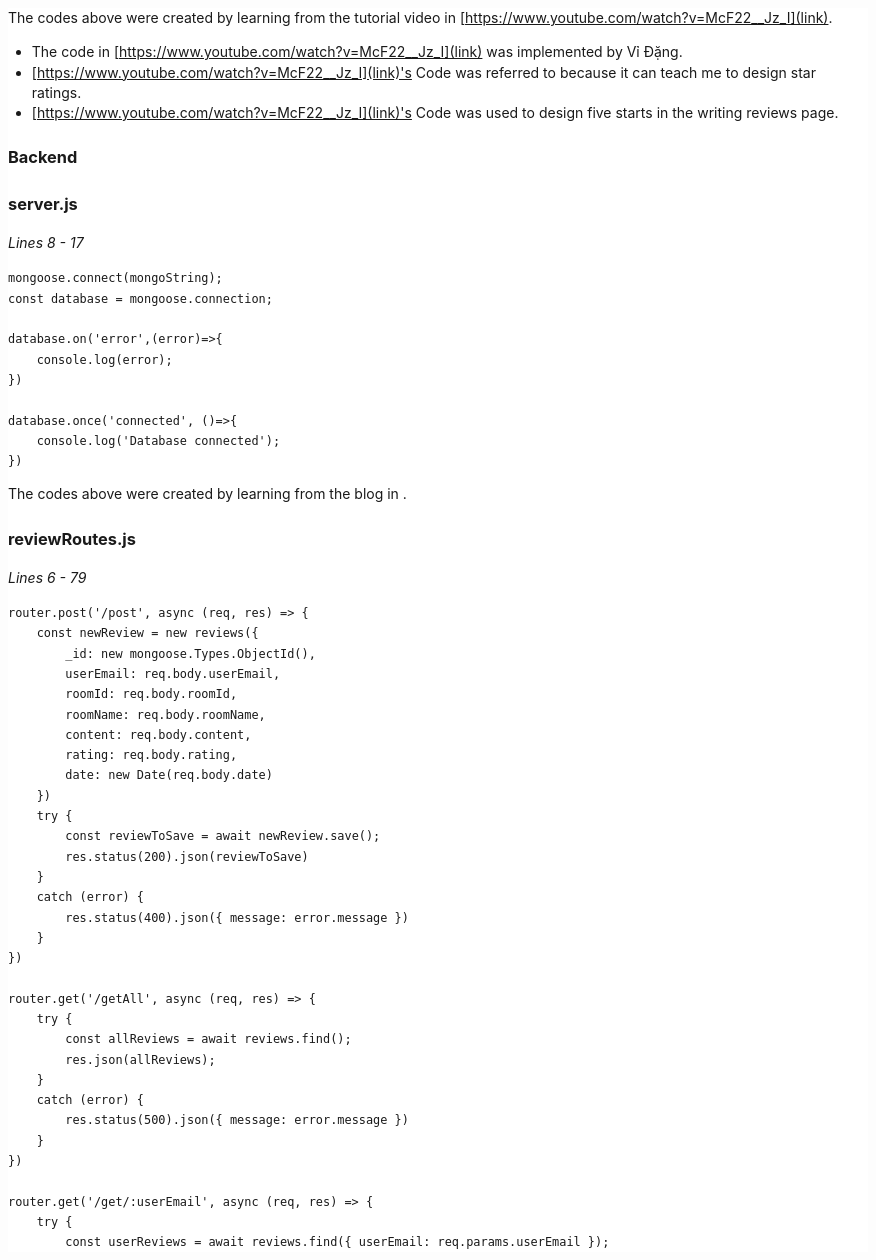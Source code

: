 The codes above were created by learning from the tutorial video in [https://www.youtube.com/watch?v=McF22__Jz_I](link).

- The code in [https://www.youtube.com/watch?v=McF22__Jz_I](link) was implemented by Vỉ Đặng.
- [https://www.youtube.com/watch?v=McF22__Jz_I](link)'s Code was referred to because it can teach me to design star ratings.
- [https://www.youtube.com/watch?v=McF22__Jz_I](link)'s Code was used to design five starts in the writing reviews page.

### Backend
### server.js

*Lines 8 - 17*

```
mongoose.connect(mongoString);
const database = mongoose.connection;

database.on('error',(error)=>{
    console.log(error);
})

database.once('connected', ()=>{
    console.log('Database connected');
})
```
The codes above were created by learning from the blog in [](link).

### reviewRoutes.js

*Lines 6 - 79*

```
router.post('/post', async (req, res) => {
    const newReview = new reviews({
        _id: new mongoose.Types.ObjectId(),
        userEmail: req.body.userEmail,
        roomId: req.body.roomId,
        roomName: req.body.roomName,
        content: req.body.content,
        rating: req.body.rating,
        date: new Date(req.body.date)
    })
    try {
        const reviewToSave = await newReview.save();
        res.status(200).json(reviewToSave)
    }
    catch (error) {
        res.status(400).json({ message: error.message })
    }
})

router.get('/getAll', async (req, res) => {
    try {
        const allReviews = await reviews.find();
        res.json(allReviews);
    }
    catch (error) {
        res.status(500).json({ message: error.message })
    }
})

router.get('/get/:userEmail', async (req, res) => {
    try {
        const userReviews = await reviews.find({ userEmail: req.params.userEmail });
```